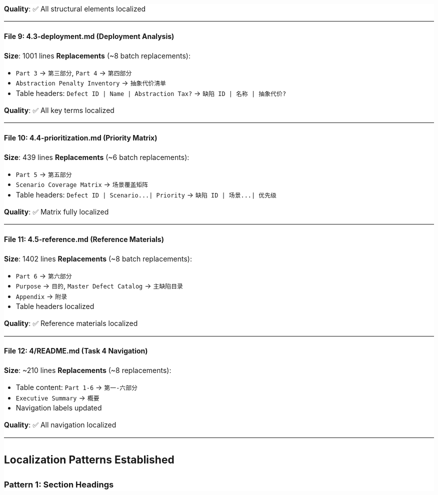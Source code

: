 **Quality**: ✅ All structural elements localized

---

#### File 9: 4.3-deployment.md (Deployment Analysis)

**Size**: 1001 lines
**Replacements** (~8 batch replacements):
- `Part 3` → `第三部分`, `Part 4` → `第四部分`
- `Abstraction Penalty Inventory` → `抽象代价清单`
- Table headers: `Defect ID | Name | Abstraction Tax?` → `缺陷 ID | 名称 | 抽象代价?`

**Quality**: ✅ All key terms localized

---

#### File 10: 4.4-prioritization.md (Priority Matrix)

**Size**: 439 lines
**Replacements** (~6 batch replacements):
- `Part 5` → `第五部分`
- `Scenario Coverage Matrix` → `场景覆盖矩阵`
- Table headers: `Defect ID | Scenario...| Priority` → `缺陷 ID | 场景...| 优先级`

**Quality**: ✅ Matrix fully localized

---

#### File 11: 4.5-reference.md (Reference Materials)

**Size**: 1402 lines
**Replacements** (~8 batch replacements):
- `Part 6` → `第六部分`
- `Purpose` → `目的`, `Master Defect Catalog` → `主缺陷目录`
- `Appendix` → `附录`
- Table headers localized

**Quality**: ✅ Reference materials localized

---

#### File 12: 4/README.md (Task 4 Navigation)

**Size**: ~210 lines
**Replacements** (~8 replacements):
- Table content: `Part 1-6` → `第一-六部分`
- `Executive Summary` → `概要`
- Navigation labels updated

**Quality**: ✅ All navigation localized

---

## Localization Patterns Established

### Pattern 1: Section Headings
